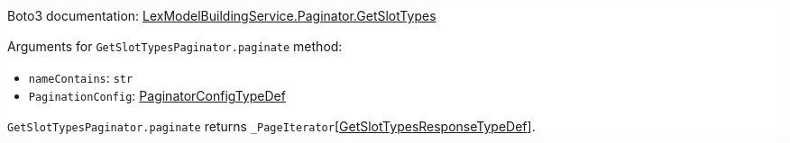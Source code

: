 Boto3 documentation:
[LexModelBuildingService.Paginator.GetSlotTypes](https://boto3.amazonaws.com/v1/documentation/api/latest/reference/services/lex-models.html#LexModelBuildingService.Paginator.GetSlotTypes)

Arguments for `GetSlotTypesPaginator.paginate` method:

- `nameContains`: `str`
- `PaginationConfig`:
  [PaginatorConfigTypeDef](./type_defs.md#paginatorconfigtypedef)

`GetSlotTypesPaginator.paginate` returns
`_PageIterator`\[[GetSlotTypesResponseTypeDef](./type_defs.md#getslottypesresponsetypedef)\].
